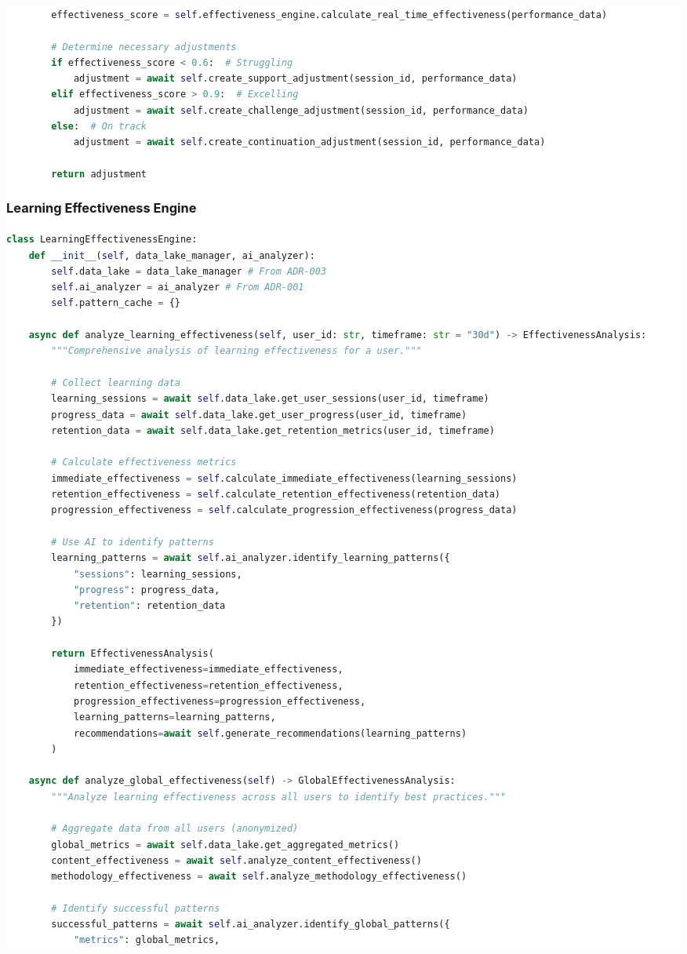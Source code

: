 ```python
        effectiveness_score = self.effectiveness_engine.calculate_real_time_effectiveness(performance_data)
        
        # Determine necessary adjustments
        if effectiveness_score < 0.6:  # Struggling
            adjustment = await self.create_support_adjustment(session_id, performance_data)
        elif effectiveness_score > 0.9:  # Excelling
            adjustment = await self.create_challenge_adjustment(session_id, performance_data)
        else:  # On track
            adjustment = await self.create_continuation_adjustment(session_id, performance_data)
        
        return adjustment
```

### Learning Effectiveness Engine

```python
class LearningEffectivenessEngine:
    def __init__(self, data_lake_manager, ai_analyzer):
        self.data_lake = data_lake_manager # From ADR-003
        self.ai_analyzer = ai_analyzer # From ADR-001
        self.pattern_cache = {}
    
    async def analyze_learning_effectiveness(self, user_id: str, timeframe: str = "30d") -> EffectivenessAnalysis:
        """Comprehensive analysis of learning effectiveness for a user."""
        
        # Collect learning data
        learning_sessions = await self.data_lake.get_user_sessions(user_id, timeframe)
        progress_data = await self.data_lake.get_user_progress(user_id, timeframe)
        retention_data = await self.data_lake.get_retention_metrics(user_id, timeframe)
        
        # Calculate effectiveness metrics
        immediate_effectiveness = self.calculate_immediate_effectiveness(learning_sessions)
        retention_effectiveness = self.calculate_retention_effectiveness(retention_data)
        progression_effectiveness = self.calculate_progression_effectiveness(progress_data)
        
        # Use AI to identify patterns
        learning_patterns = await self.ai_analyzer.identify_learning_patterns({
            "sessions": learning_sessions,
            "progress": progress_data,
            "retention": retention_data
        })
        
        return EffectivenessAnalysis(
            immediate_effectiveness=immediate_effectiveness,
            retention_effectiveness=retention_effectiveness,
            progression_effectiveness=progression_effectiveness,
            learning_patterns=learning_patterns,
            recommendations=await self.generate_recommendations(learning_patterns)
        )
    
    async def analyze_global_effectiveness(self) -> GlobalEffectivenessAnalysis:
        """Analyze learning effectiveness across all users to identify best practices."""
        
        # Aggregate data from all users (anonymized)
        global_metrics = await self.data_lake.get_aggregated_metrics()
        content_effectiveness = await self.analyze_content_effectiveness()
        methodology_effectiveness = await self.analyze_methodology_effectiveness()
        
        # Identify successful patterns
        successful_patterns = await self.ai_analyzer.identify_global_patterns({
            "metrics": global_metrics,
```